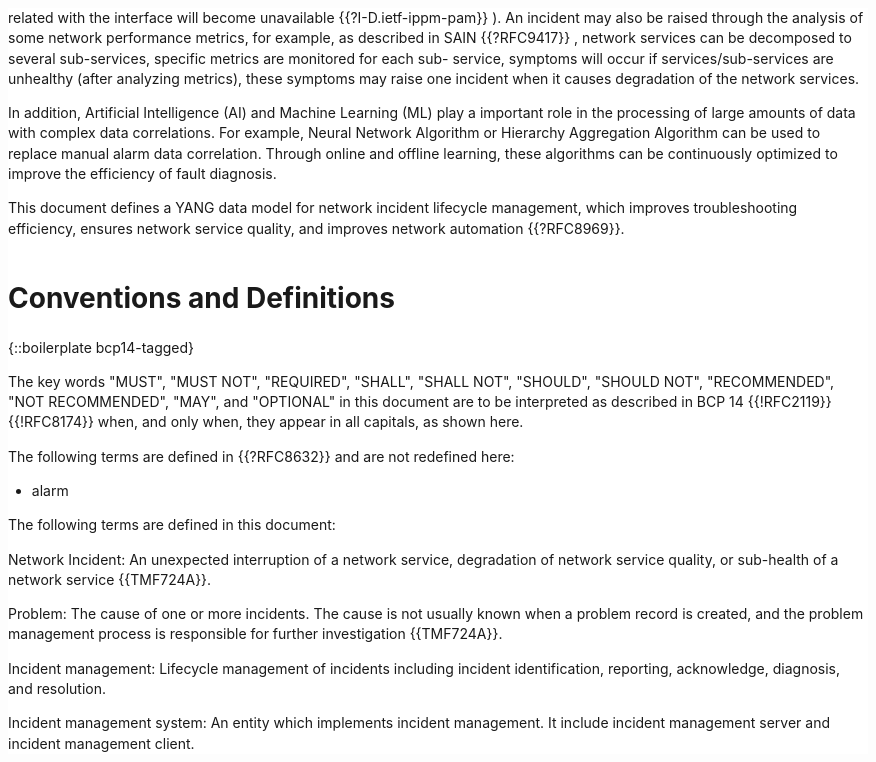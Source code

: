 related with the interface will become unavailable
{{?I-D.ietf-ippm-pam}} ).  An incident may also be raised through the
analysis of some network performance metrics, for example, as
described in SAIN {{?RFC9417}} , network services can be decomposed to
several sub-services, specific metrics are monitored for each sub-
service, symptoms will occur if services/sub-services are unhealthy
(after analyzing metrics), these symptoms may raise one incident when
it causes degradation of the network services.

In addition, Artificial Intelligence (AI) and Machine Learning (ML)
play a important role in the processing of large amounts of data with
complex data correlations.  For example, Neural Network Algorithm or
Hierarchy Aggregation Algorithm can be used to replace manual alarm
data correlation.  Through online and offline learning, these
algorithms can be continuously optimized to improve the efficiency of
fault diagnosis.

This document defines a YANG data model for network incident lifecycle
management, which improves troubleshooting efficiency, ensures network
service quality, and improves network automation {{?RFC8969}}.

# Conventions and Definitions

{::boilerplate bcp14-tagged}

The key words "MUST", "MUST NOT", "REQUIRED", "SHALL", "SHALL NOT",
"SHOULD", "SHOULD NOT", "RECOMMENDED", "NOT RECOMMENDED", "MAY", and
"OPTIONAL" in this document are to be interpreted as described in BCP
14 {{!RFC2119}} {{!RFC8174}} when, and only when, they appear in all
capitals, as shown here.

The following terms are defined in {{?RFC8632}} and are not redefined here:

*  alarm

The following terms are defined in this document:


Network Incident:  An unexpected interruption of a network service,
   degradation of network service quality, or sub-health of a network
   service {{TMF724A}}.


Problem:  The cause of one or more incidents.  The cause is not
   usually known when a problem record is created, and the problem
   management process is responsible for further investigation
   {{TMF724A}}.

Incident management:  Lifecycle management of incidents including
   incident identification, reporting, acknowledge, diagnosis, and
   resolution.

Incident management system:  An entity which implements incident
   management. It include incident management server and incident
   management client.

